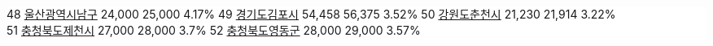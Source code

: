   <tr class="item">
    <td>48</td>
    <td><a href="/apt/울산광역시남구">울산광역시남구</a></td>
    <td>24,000</td>
    <td>25,000</td>
    <td>4.17%</td>
  </tr>

  <tr class="item">
    <td>49</td>
    <td><a href="/apt/경기도김포시">경기도김포시</a></td>
    <td>54,458</td>
    <td>56,375</td>
    <td>3.52%</td>
  </tr>

  <tr class="item">
    <td>50</td>
    <td><a href="/apt/강원도춘천시">강원도춘천시</a></td>
    <td>21,230</td>
    <td>21,914</td>
    <td>3.22%</td>
  </tr>

  <tr>
    <td colspan="5">
      <script async src="https://pagead2.googlesyndication.com/pagead/js/adsbygoogle.js?client=ca-pub-3485438051770037"
          crossorigin="anonymous"></script>
      <ins class="adsbygoogle"
          style="display:block; text-align:center;"
          data-ad-layout="in-article"
          data-ad-format="fluid"
          data-ad-client="ca-pub-3485438051770037"
          data-ad-slot="2046582130"></ins>
      <script>
          (adsbygoogle = window.adsbygoogle || []).push({});
      </script>
    </td>
  </tr>            
            
  <tr class="item">
    <td>51</td>
    <td><a href="/apt/충청북도제천시">충청북도제천시</a></td>
    <td>27,000</td>
    <td>28,000</td>
    <td>3.7%</td>
  </tr>

  <tr class="item">
    <td>52</td>
    <td><a href="/apt/충청북도영동군">충청북도영동군</a></td>
    <td>28,000</td>
    <td>29,000</td>
    <td>3.57%</td>
  </tr>
